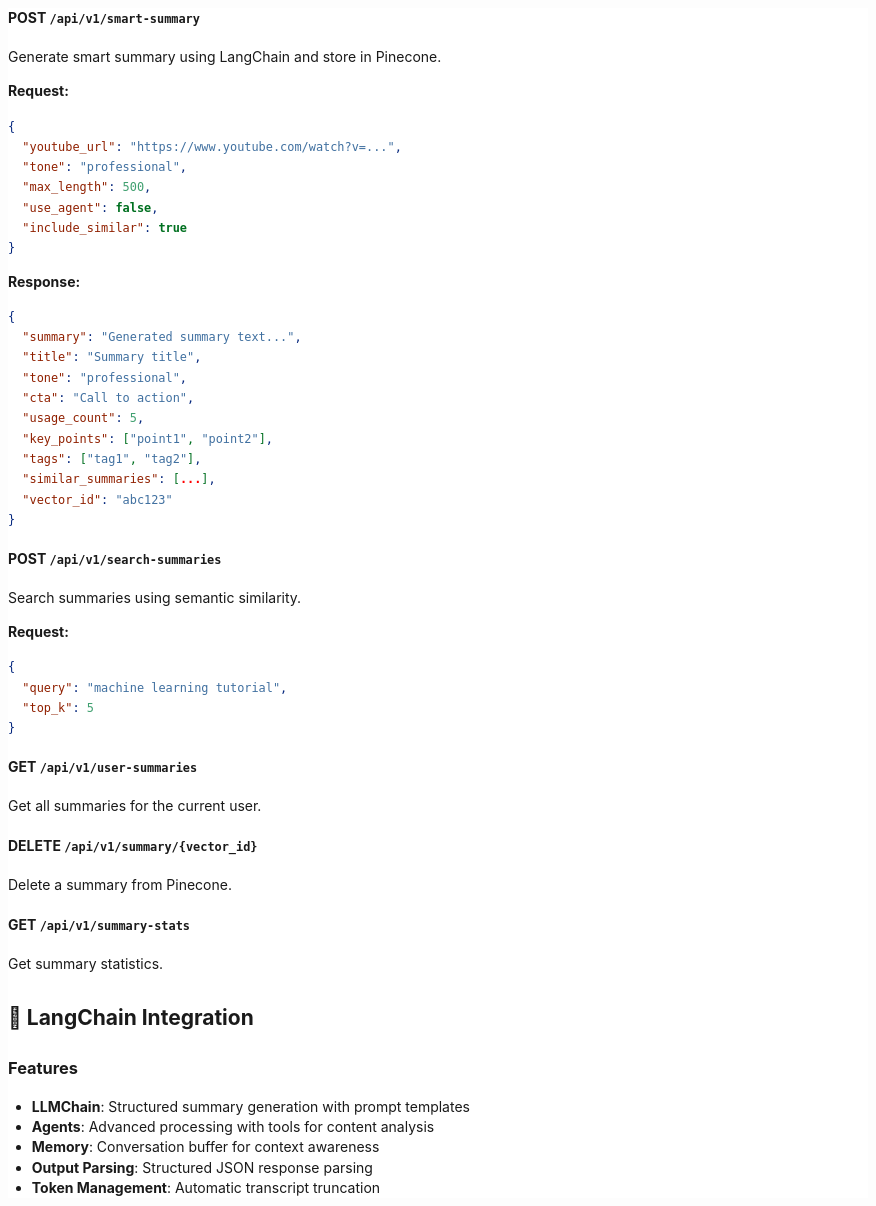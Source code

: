 #### POST `/api/v1/smart-summary`
Generate smart summary using LangChain and store in Pinecone.

**Request:**
```json
{
  "youtube_url": "https://www.youtube.com/watch?v=...",
  "tone": "professional",
  "max_length": 500,
  "use_agent": false,
  "include_similar": true
}
```

**Response:**
```json
{
  "summary": "Generated summary text...",
  "title": "Summary title",
  "tone": "professional",
  "cta": "Call to action",
  "usage_count": 5,
  "key_points": ["point1", "point2"],
  "tags": ["tag1", "tag2"],
  "similar_summaries": [...],
  "vector_id": "abc123"
}
```

#### POST `/api/v1/search-summaries`
Search summaries using semantic similarity.

**Request:**
```json
{
  "query": "machine learning tutorial",
  "top_k": 5
}
```

#### GET `/api/v1/user-summaries`
Get all summaries for the current user.

#### DELETE `/api/v1/summary/{vector_id}`
Delete a summary from Pinecone.

#### GET `/api/v1/summary-stats`
Get summary statistics.

## 🤖 LangChain Integration

### Features
- **LLMChain**: Structured summary generation with prompt templates
- **Agents**: Advanced processing with tools for content analysis
- **Memory**: Conversation buffer for context awareness
- **Output Parsing**: Structured JSON response parsing
- **Token Management**: Automatic transcript truncation
